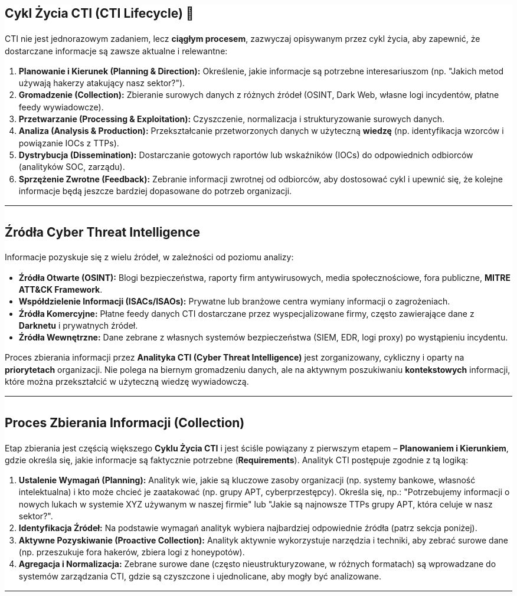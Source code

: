 
## Cykl Życia CTI (CTI Lifecycle) 🔄

CTI nie jest jednorazowym zadaniem, lecz **ciągłym procesem**, zazwyczaj opisywanym przez cykl życia, aby zapewnić, że dostarczane informacje są zawsze aktualne i relewantne:

1.  **Planowanie i Kierunek (Planning & Direction):** Określenie, jakie informacje są potrzebne interesariuszom (np. "Jakich metod używają hakerzy atakujący nasz sektor?").
2.  **Gromadzenie (Collection):** Zbieranie surowych danych z różnych źródeł (OSINT, Dark Web, własne logi incydentów, płatne feedy wywiadowcze).
3.  **Przetwarzanie (Processing & Exploitation):** Czyszczenie, normalizacja i strukturyzowanie surowych danych.
4.  **Analiza (Analysis & Production):** Przekształcanie przetworzonych danych w użyteczną **wiedzę** (np. identyfikacja wzorców i powiązanie IOCs z TTPs).
5.  **Dystrybucja (Dissemination):** Dostarczanie gotowych raportów lub wskaźników (IOCs) do odpowiednich odbiorców (analityków SOC, zarządu).
6.  **Sprzężenie Zwrotne (Feedback):** Zebranie informacji zwrotnej od odbiorców, aby dostosować cykl i upewnić się, że kolejne informacje będą jeszcze bardziej dopasowane do potrzeb organizacji.

---

## Źródła Cyber Threat Intelligence

Informacje pozyskuje się z wielu źródeł, w zależności od poziomu analizy:

* **Źródła Otwarte (OSINT):** Blogi bezpieczeństwa, raporty firm antywirusowych, media społecznościowe, fora publiczne, **MITRE ATT&CK Framework**.
* **Współdzielenie Informacji (ISACs/ISAOs):** Prywatne lub branżowe centra wymiany informacji o zagrożeniach.
* **Źródła Komercyjne:** Płatne feedy danych CTI dostarczane przez wyspecjalizowane firmy, często zawierające dane z **Darknetu** i prywatnych źródeł.
* **Źródła Wewnętrzne:** Dane zebrane z własnych systemów bezpieczeństwa (SIEM, EDR, logi proxy) po wystąpieniu incydentu.

Proces zbierania informacji przez **Analityka CTI (Cyber Threat Intelligence)** jest zorganizowany, cykliczny i oparty na **priorytetach** organizacji. Nie polega na biernym gromadzeniu danych, ale na aktywnym poszukiwaniu **kontekstowych** informacji, które można przekształcić w użyteczną wiedzę wywiadowczą.

---

## Proces Zbierania Informacji (Collection)

Etap zbierania jest częścią większego **Cyklu Życia CTI** i jest ściśle powiązany z pierwszym etapem – **Planowaniem i Kierunkiem**, gdzie określa się, jakie informacje są faktycznie potrzebne (**Requirements**). Analityk CTI postępuje zgodnie z tą logiką:

1.  **Ustalenie Wymagań (Planning):** Analityk wie, jakie są kluczowe zasoby organizacji (np. systemy bankowe, własność intelektualna) i kto może chcieć je zaatakować (np. grupy APT, cyberprzestępcy). Określa się, np.: "Potrzebujemy informacji o nowych lukach w systemie XYZ używanym w naszej firmie" lub "Jakie są najnowsze TTPs grupy APT, która celuje w nasz sektor?".
2.  **Identyfikacja Źródeł:** Na podstawie wymagań analityk wybiera najbardziej odpowiednie źródła (patrz sekcja poniżej).
3.  **Aktywne Pozyskiwanie (Proactive Collection):** Analityk aktywnie wykorzystuje narzędzia i techniki, aby zebrać surowe dane (np. przeszukuje fora hakerów, zbiera logi z honeypotów).
4.  **Agregacja i Normalizacja:** Zebrane surowe dane (często nieustrukturyzowane, w różnych formatach) są wprowadzane do systemów zarządzania CTI, gdzie są czyszczone i ujednolicane, aby mogły być analizowane.

---